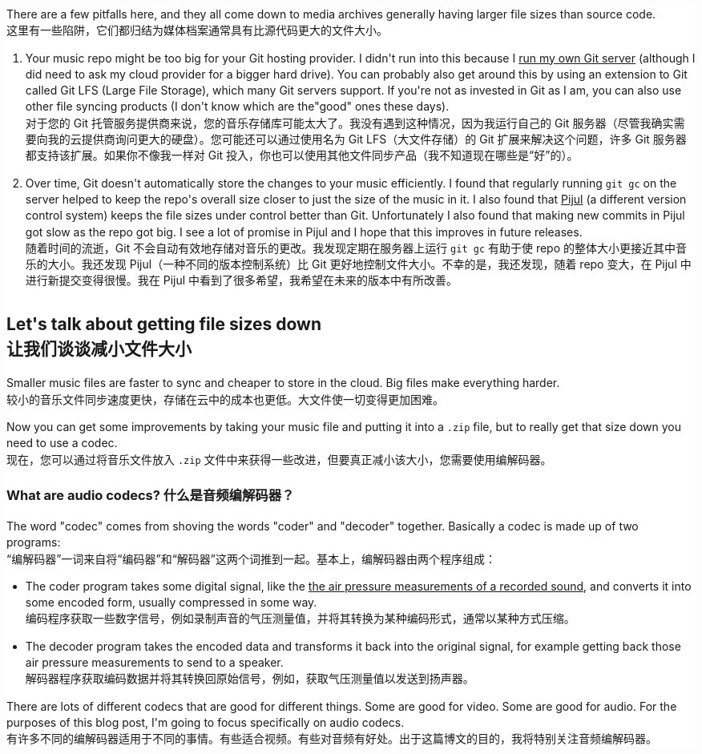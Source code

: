 There are a few pitfalls here, and they all come down to media archives generally having larger file sizes than source code.  
这里有一些陷阱，它们都归结为媒体档案通常具有比源代码更大的文件大小。

1.  Your music repo might be too big for your Git hosting provider. I didn't run into this because I [run my own Git server](https://www.worthe-it.co.za/blog/2022-06-10-how-to-train-your-git-server.html) (although I did need to ask my cloud provider for a bigger hard drive). You can probably also get around this by using an extension to Git called Git LFS (Large File Storage), which many Git servers support. If you're not as invested in Git as I am, you can also use other file syncing products (I don't know which are the"good" ones these days).  
    对于您的 Git 托管服务提供商来说，您的音乐存储库可能太大了。我没有遇到这种情况，因为我运行自己的 Git 服务器（尽管我确实需要向我的云提供商询问更大的硬盘）。您可能还可以通过使用名为 Git LFS（大文件存储）的 Git 扩展来解决这个问题，许多 Git 服务器都支持该扩展。如果你不像我一样对 Git 投入，你也可以使用其他文件同步产品（我不知道现在哪些是“好”的）。
    
2.  Over time, Git doesn't automatically store the changes to your music efficiently. I found that regularly running `git gc` on the server helped to keep the repo's overall size closer to just the size of the music in it. I also found that [Pijul](https://pijul.org/) (a different version control system) keeps the file sizes under control better than Git. Unfortunately I also found that making new commits in Pijul got slow as the repo got big. I see a lot of promise in Pijul and I hope that this improves in future releases.  
    随着时间的流逝，Git 不会自动有效地存储对音乐的更改。我发现定期在服务器上运行 `git gc` 有助于使 repo 的整体大小更接近其中音乐的大小。我还发现 Pijul（一种不同的版本控制系统）比 Git 更好地控制文件大小。不幸的是，我还发现，随着 repo 变大，在 Pijul 中进行新提交变得很慢。我在 Pijul 中看到了很多希望，我希望在未来的版本中有所改善。
    

Let's talk about getting file sizes down  
让我们谈谈减小文件大小
------------------------------------------------------

Smaller music files are faster to sync and cheaper to store in the cloud. Big files make everything harder.  
较小的音乐文件同步速度更快，存储在云中的成本也更低。大文件使一切变得更加困难。

Now you can get some improvements by taking your music file and putting it into a `.zip` file, but to really get that size down you need to use a codec.  
现在，您可以通过将音乐文件放入 `.zip` 文件中来获得一些改进，但要真正减小该大小，您需要使用编解码器。

### What are audio codecs? 什么是音频编解码器？

The word "codec" comes from shoving the words "coder" and "decoder" together. Basically a codec is made up of two programs:  
“编解码器”一词来自将“编码器”和“解码器”这两个词推到一起。基本上，编解码器由两个程序组成：

*   The coder program takes some digital signal, like the [the air pressure measurements of a recorded sound](https://www.worthe-it.co.za/blog/2017-01-29-what-note-is-this-1.html), and converts it into some encoded form, usually compressed in some way.  
    编码程序获取一些数字信号，例如录制声音的气压测量值，并将其转换为某种编码形式，通常以某种方式压缩。
    
*   The decoder program takes the encoded data and transforms it back into the original signal, for example getting back those air pressure measurements to send to a speaker.  
    解码器程序获取编码数据并将其转换回原始信号，例如，获取气压测量值以发送到扬声器。
    

There are lots of different codecs that are good for different things. Some are good for video. Some are good for audio. For the purposes of this blog post, I'm going to focus specifically on audio codecs.  
有许多不同的编解码器适用于不同的事情。有些适合视频。有些对音频有好处。出于这篇博文的目的，我将特别关注音频编解码器。
